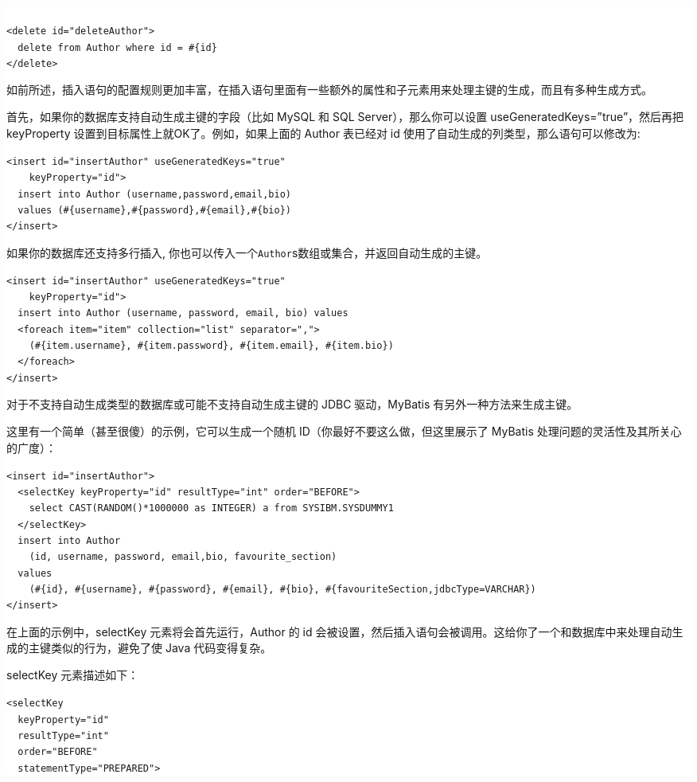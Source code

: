```

<delete id="deleteAuthor">
  delete from Author where id = #{id}
</delete>
```

如前所述，插入语句的配置规则更加丰富，在插入语句里面有一些额外的属性和子元素用来处理主键的生成，而且有多种生成方式。

首先，如果你的数据库支持自动生成主键的字段（比如 MySQL 和 SQL Server），那么你可以设置 useGeneratedKeys=”true”，然后再把 keyProperty 设置到目标属性上就OK了。例如，如果上面的 Author 表已经对 id 使用了自动生成的列类型，那么语句可以修改为:

```
<insert id="insertAuthor" useGeneratedKeys="true"
    keyProperty="id">
  insert into Author (username,password,email,bio)
  values (#{username},#{password},#{email},#{bio})
</insert>
```

如果你的数据库还支持多行插入, 你也可以传入一个`Author`s数组或集合，并返回自动生成的主键。

```
<insert id="insertAuthor" useGeneratedKeys="true"
    keyProperty="id">
  insert into Author (username, password, email, bio) values
  <foreach item="item" collection="list" separator=",">
    (#{item.username}, #{item.password}, #{item.email}, #{item.bio})
  </foreach>
</insert>
```

对于不支持自动生成类型的数据库或可能不支持自动生成主键的 JDBC 驱动，MyBatis 有另外一种方法来生成主键。

这里有一个简单（甚至很傻）的示例，它可以生成一个随机 ID（你最好不要这么做，但这里展示了 MyBatis 处理问题的灵活性及其所关心的广度）：

```
<insert id="insertAuthor">
  <selectKey keyProperty="id" resultType="int" order="BEFORE">
    select CAST(RANDOM()*1000000 as INTEGER) a from SYSIBM.SYSDUMMY1
  </selectKey>
  insert into Author
    (id, username, password, email,bio, favourite_section)
  values
    (#{id}, #{username}, #{password}, #{email}, #{bio}, #{favouriteSection,jdbcType=VARCHAR})
</insert>
```

在上面的示例中，selectKey 元素将会首先运行，Author 的 id 会被设置，然后插入语句会被调用。这给你了一个和数据库中来处理自动生成的主键类似的行为，避免了使 Java 代码变得复杂。

selectKey 元素描述如下：

```
<selectKey
  keyProperty="id"
  resultType="int"
  order="BEFORE"
  statementType="PREPARED">
```

